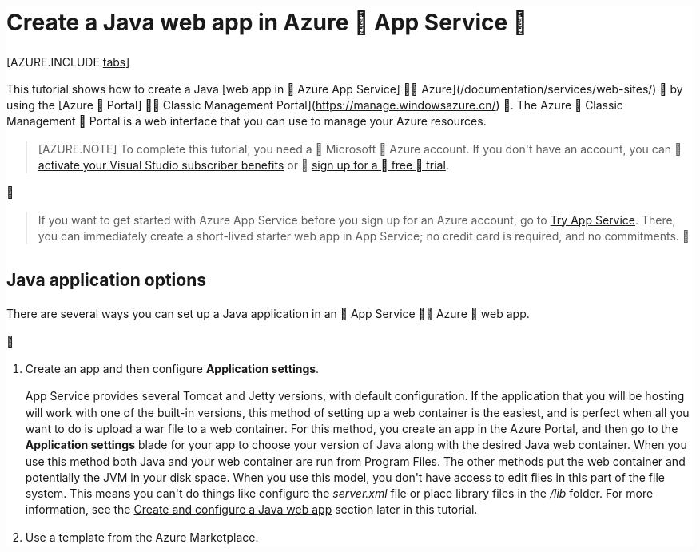 <properties
	pageTitle="Create a Java web app in Azure App Service | Microsoft Azure"
	description="This tutorial shows you how to deploy a Java web app to Azure App Service."
	services="app-service\web"
	documentationCenter="java"
	authors="rmcmurray"
	manager="wpickett"
	editor=""/>

<tags
	ms.service="app-service-web"
	ms.date="06/01/2016"
	wacn.date=""/>

# Create a Java web app in Azure  App Service 

[AZURE.INCLUDE [tabs](../includes/app-service-web-get-started-nav-tabs.md)]

This tutorial shows how to create a Java [web app in  Azure App Service]  Azure](/documentation/services/web-sites/)  by using the [Azure  Portal]  Classic Management Portal](https://manage.windowsazure.cn/) . The Azure  Classic Management  Portal is a web interface that you can use to manage your Azure resources.

> [AZURE.NOTE] To complete this tutorial, you need a  Microsoft  Azure account. If you don't have an account, you can  [activate your Visual Studio subscriber benefits] or  [sign up for a  free  trial].
>

> If you want to get started with Azure App Service before you sign up for an Azure account, go to [Try App Service]. There, you can immediately create a short-lived starter web app in App Service; no credit card is required, and no commitments.


## Java application options

There are several ways you can set up a Java application in an  App Service  Azure  web app.


1. Create an app and then configure **Application settings**.

	App Service provides several Tomcat and Jetty versions, with default configuration. If the application that you will be hosting will work with one of the built-in versions, this method of setting up a web container is the easiest, and is perfect when all you want to do is upload a war file to a web container. For this method, you create an app in the Azure Portal, and then go to the **Application settings** blade for your app to choose your version of Java along with the desired Java web container. When you use this method both Java and your web container are run from Program Files. The other methods put the web container and potentially the JVM in your disk space. When you use this model, you don't have access to edit files in this part of the file system. This means you can't do things like configure the *server.xml* file or place library files in the */lib* folder. For more information, see the [Create and configure a Java web app](#appsettings) section later in this tutorial.
	
2. Use a template from the Azure Marketplace.


[Add an application or webpage to your Java web app]: /documentation/articles/web-sites-java-add-app/
[Azure App Service plans overview]: /documentation/articles/azure-web-sites-web-hosting-plans-in-depth-overview/
[Azure Portal]: https://portal.azure.com/
[Azure Portal Preview]: https://portal.azure.cn/
[activate your Visual Studio subscriber benefits]: /pricing/1rmb-trial/
[sign up for a  free  trial]: /pricing/1rmb-trial/
[Try App Service]: https://tryappservice.azure.com/
[web app in Azure App Service]: /documentation/services/web-sites/
[Try Azure Web App]: https://tryappservice.azure.com/
[web app in Azure]: /documentation/services/web-sites/
[Java Developer Center]: /develop/java/
[Using the Azure Portal  Preview  to manage your Azure resources]: /documentation/articles/resource-group-portal/
[Upload a custom Java web app to Azure]: /documentation/articles/web-sites-java-custom-upload/
[newwebapp]: ./media/web-sites-java-get-started/newwebapp.png
[newwebapp2]: ./media/web-sites-java-get-started/newwebapp2.png
[selectwebapp]: ./media/web-sites-java-get-started/selectwebapp.png
[versions]: ./media/web-sites-java-get-started/versions.png
[newmarketplace]: ./media/web-sites-java-get-started/newmarketplace.png
[webmobilejetty]: ./media/web-sites-java-get-started/webmobilejetty.png
[jettyblade]: ./media/web-sites-java-get-started/jettyblade.png
[jettyportalcreate2]: ./media/web-sites-java-get-started/jettyportalcreate2.png
[jettyurl]: ./media/web-sites-java-get-started/jettyurl.png
[tomcat]: ./media/web-sites-java-get-started/tomcat.png
[jetty]: ./media/web-sites-java-get-started/jetty.png